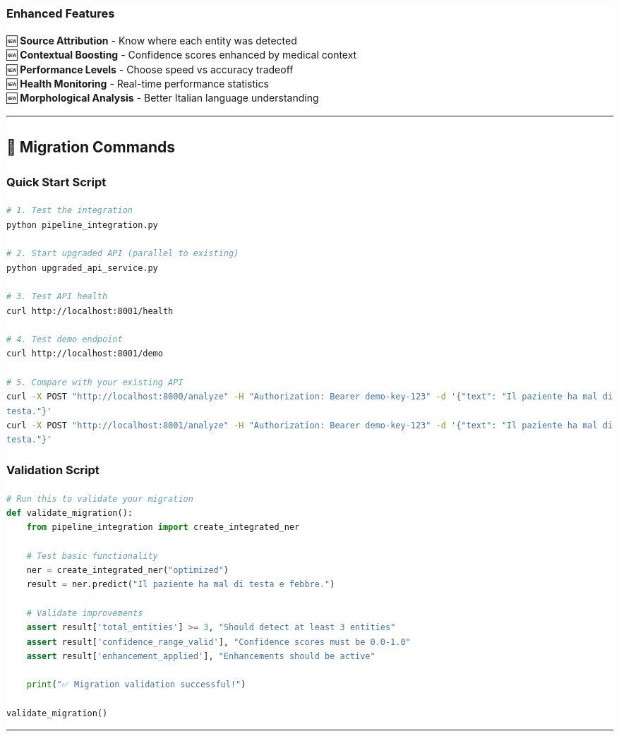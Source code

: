 ### **Enhanced Features**

🆕 **Source Attribution** - Know where each entity was detected  
🆕 **Contextual Boosting** - Confidence scores enhanced by medical context  
🆕 **Performance Levels** - Choose speed vs accuracy tradeoff  
🆕 **Health Monitoring** - Real-time performance statistics  
🆕 **Morphological Analysis** - Better Italian language understanding  

---

## 🎯 **Migration Commands**

### **Quick Start Script**

```bash
# 1. Test the integration
python pipeline_integration.py

# 2. Start upgraded API (parallel to existing)
python upgraded_api_service.py

# 3. Test API health
curl http://localhost:8001/health

# 4. Test demo endpoint
curl http://localhost:8001/demo

# 5. Compare with your existing API
curl -X POST "http://localhost:8000/analyze" -H "Authorization: Bearer demo-key-123" -d '{"text": "Il paziente ha mal di testa."}'
curl -X POST "http://localhost:8001/analyze" -H "Authorization: Bearer demo-key-123" -d '{"text": "Il paziente ha mal di testa."}'
```

### **Validation Script**

```python
# Run this to validate your migration
def validate_migration():
    from pipeline_integration import create_integrated_ner
    
    # Test basic functionality
    ner = create_integrated_ner("optimized")
    result = ner.predict("Il paziente ha mal di testa e febbre.")
    
    # Validate improvements
    assert result['total_entities'] >= 3, "Should detect at least 3 entities"
    assert result['confidence_range_valid'], "Confidence scores must be 0.0-1.0"
    assert result['enhancement_applied'], "Enhancements should be active"
    
    print("✅ Migration validation successful!")

validate_migration()
```

---